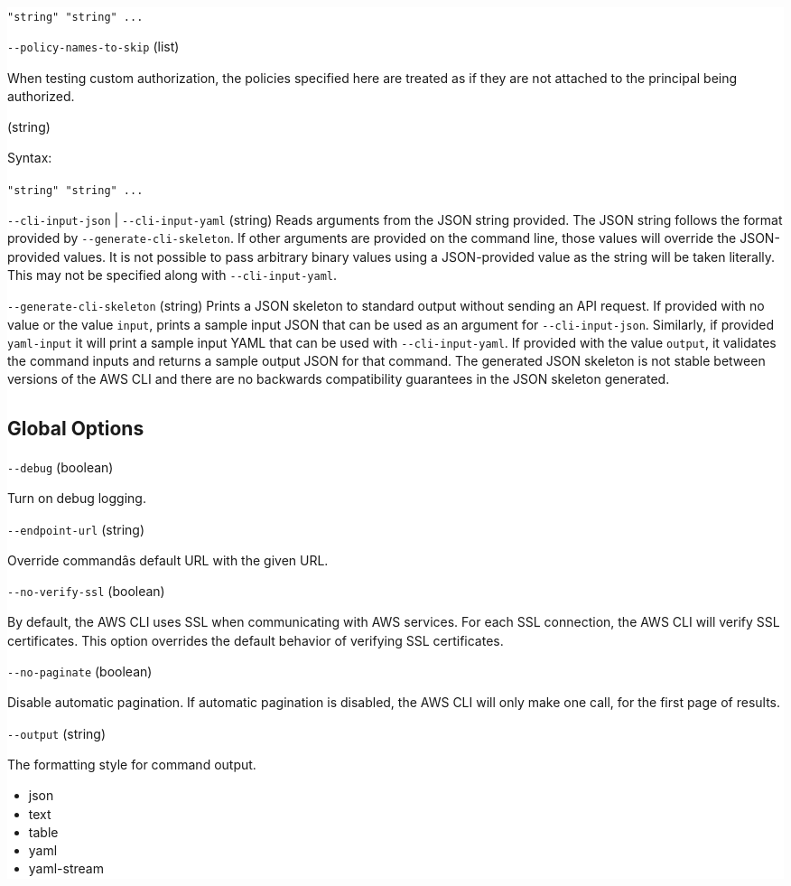 ```
"string" "string" ...
```

`--policy-names-to-skip` (list)

When testing custom authorization, the policies specified here are treated as if they are not attached to the principal being authorized.

(string)

Syntax:

```
"string" "string" ...
```

`--cli-input-json` | `--cli-input-yaml` (string)
Reads arguments from the JSON string provided. The JSON string follows the format provided by `--generate-cli-skeleton`. If other arguments are provided on the command line, those values will override the JSON-provided values. It is not possible to pass arbitrary binary values using a JSON-provided value as the string will be taken literally. This may not be specified along with `--cli-input-yaml`.

`--generate-cli-skeleton` (string)
Prints a JSON skeleton to standard output without sending an API request. If provided with no value or the value `input`, prints a sample input JSON that can be used as an argument for `--cli-input-json`. Similarly, if provided `yaml-input` it will print a sample input YAML that can be used with `--cli-input-yaml`. If provided with the value `output`, it validates the command inputs and returns a sample output JSON for that command. The generated JSON skeleton is not stable between versions of the AWS CLI and there are no backwards compatibility guarantees in the JSON skeleton generated.

## Global Options

`--debug` (boolean)

Turn on debug logging.

`--endpoint-url` (string)

Override commandâs default URL with the given URL.

`--no-verify-ssl` (boolean)

By default, the AWS CLI uses SSL when communicating with AWS services. For each SSL connection, the AWS CLI will verify SSL certificates. This option overrides the default behavior of verifying SSL certificates.

`--no-paginate` (boolean)

Disable automatic pagination. If automatic pagination is disabled, the AWS CLI will only make one call, for the first page of results.

`--output` (string)

The formatting style for command output.

- json
- text
- table
- yaml
- yaml-stream
